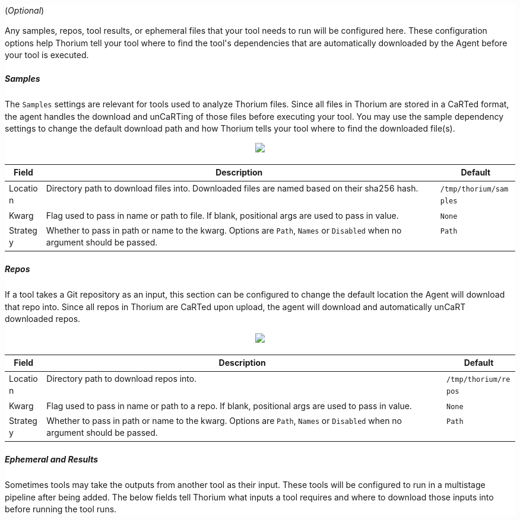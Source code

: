 (*Optional*)

Any samples, repos, tool results, or ephemeral files that your tool needs to run will be configured here. These
configuration options help Thorium tell your tool where to find the tool's dependencies that are automatically
downloaded by the Agent before your tool is executed.

##### Samples

The `Samples` settings are relevant for tools used to analyze Thorium files. Since all files in Thorium are stored
in a CaRTed format, the agent handles the download and unCaRTing of those files before executing your tool. You may
use the sample dependency settings to change the default download path and how Thorium tells your tool where to find
the downloaded file(s).

<p align="center">
    <img width="800" src="./../static_resources/images/image-dependencies-samples.png">
</p>

| Field | Description | Default |
| --- | ---------- | ---------- |
| Location | Directory path to download files into. Downloaded files are named based on their sha256 hash. | `/tmp/thorium/samples` |
| Kwarg | Flag used to pass in name or path to file. If blank, positional args are used to pass in value. | `None` |
| Strategy | Whether to pass in path or name to the kwarg. Options are `Path`, `Names` or `Disabled` when no argument should be passed. | `Path` |

##### Repos

If a tool takes a Git repository as an input, this section can be configured to change the default location the Agent
will download that repo into. Since all repos in Thorium are CaRTed upon upload, the agent will download and
automatically unCaRT downloaded repos.

<p align="center">
    <img width="800" src="./../static_resources/images/image-dependencies-repos.png">
</p>

| Field | Description | Default |
| --- | ---------- | ---------- |
| Location | Directory path to download repos into. | `/tmp/thorium/repos` |
| Kwarg | Flag used to pass in name or path to a repo. If blank, positional args are used to pass in value. | `None` |
| Strategy | Whether to pass in path or name to the kwarg. Options are `Path`, `Names` or `Disabled` when no argument should be passed. | `Path` |

##### Ephemeral and Results

Sometimes tools may take the outputs from another tool as their input. These tools will be configured to run in a
multistage pipeline after being added. The below fields tell Thorium what inputs a tool requires and
where to download those inputs into before running the tool runs.
